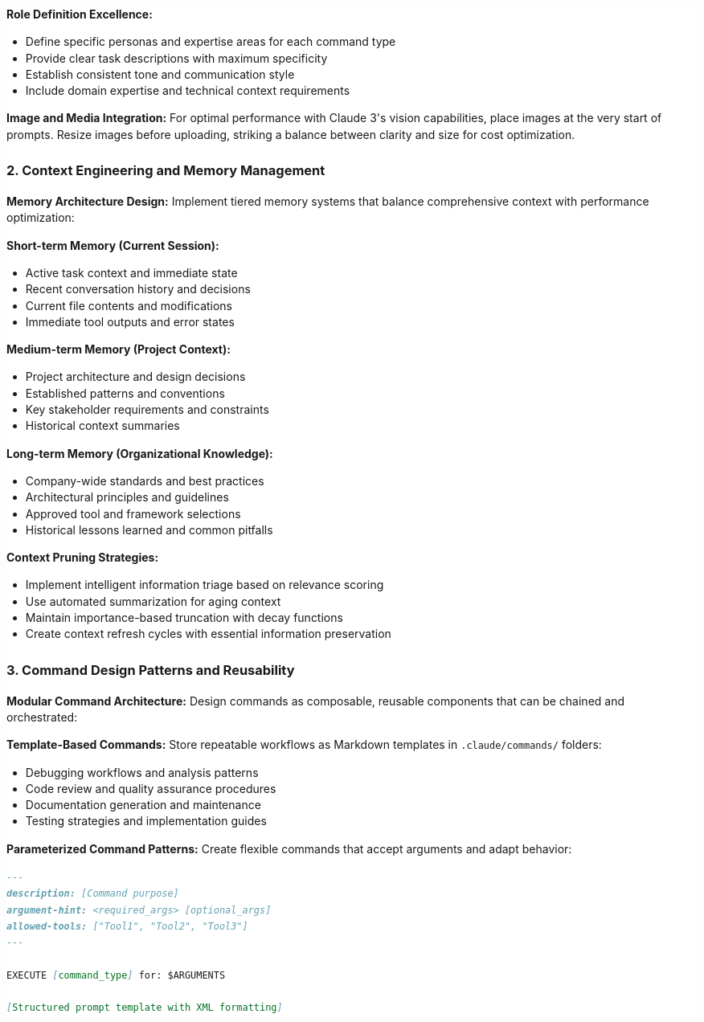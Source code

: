 **Role Definition Excellence:**
- Define specific personas and expertise areas for each command type
- Provide clear task descriptions with maximum specificity
- Establish consistent tone and communication style
- Include domain expertise and technical context requirements

**Image and Media Integration:**
For optimal performance with Claude 3's vision capabilities, place images at the very start of prompts. Resize images before uploading, striking a balance between clarity and size for cost optimization.

### 2. Context Engineering and Memory Management

**Memory Architecture Design:**
Implement tiered memory systems that balance comprehensive context with performance optimization:

**Short-term Memory (Current Session):**
- Active task context and immediate state
- Recent conversation history and decisions
- Current file contents and modifications
- Immediate tool outputs and error states

**Medium-term Memory (Project Context):**
- Project architecture and design decisions
- Established patterns and conventions
- Key stakeholder requirements and constraints
- Historical context summaries

**Long-term Memory (Organizational Knowledge):**
- Company-wide standards and best practices
- Architectural principles and guidelines
- Approved tool and framework selections
- Historical lessons learned and common pitfalls

**Context Pruning Strategies:**
- Implement intelligent information triage based on relevance scoring
- Use automated summarization for aging context
- Maintain importance-based truncation with decay functions
- Create context refresh cycles with essential information preservation

### 3. Command Design Patterns and Reusability

**Modular Command Architecture:**
Design commands as composable, reusable components that can be chained and orchestrated:

**Template-Based Commands:**
Store repeatable workflows as Markdown templates in `.claude/commands/` folders:
- Debugging workflows and analysis patterns
- Code review and quality assurance procedures
- Documentation generation and maintenance
- Testing strategies and implementation guides

**Parameterized Command Patterns:**
Create flexible commands that accept arguments and adapt behavior:
```markdown
---
description: [Command purpose]
argument-hint: <required_args> [optional_args]
allowed-tools: ["Tool1", "Tool2", "Tool3"]
---

EXECUTE [command_type] for: $ARGUMENTS

[Structured prompt template with XML formatting]
```
